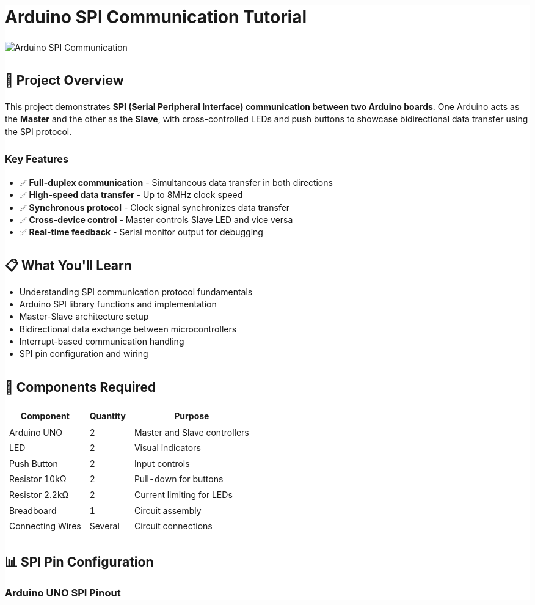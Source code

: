 # Arduino SPI Communication Tutorial

![Arduino SPI Communication](https://circuitdigest.com/sites/default/files/projectimage_mic/Arduino-SPI-Communication.jpg)

## 🚀 Project Overview

This project demonstrates [**SPI (Serial Peripheral Interface) communication between two Arduino boards**](https://circuitdigest.com/microcontroller-projects/arduino-spi-communication-tutorial). One Arduino acts as the **Master** and the other as the **Slave**, with cross-controlled LEDs and push buttons to showcase bidirectional data transfer using the SPI protocol.

### Key Features
- ✅ **Full-duplex communication** - Simultaneous data transfer in both directions
- ✅ **High-speed data transfer** - Up to 8MHz clock speed
- ✅ **Synchronous protocol** - Clock signal synchronizes data transfer
- ✅ **Cross-device control** - Master controls Slave LED and vice versa
- ✅ **Real-time feedback** - Serial monitor output for debugging

## 📋 What You'll Learn

- Understanding SPI communication protocol fundamentals
- Arduino SPI library functions and implementation
- Master-Slave architecture setup
- Bidirectional data exchange between microcontrollers
- Interrupt-based communication handling
- SPI pin configuration and wiring

## 🔧 Components Required

| Component | Quantity | Purpose |
|-----------|----------|---------|
| Arduino UNO | 2 | Master and Slave controllers |
| LED | 2 | Visual indicators |
| Push Button | 2 | Input controls |
| Resistor 10kΩ | 2 | Pull-down for buttons |
| Resistor 2.2kΩ | 2 | Current limiting for LEDs |
| Breadboard | 1 | Circuit assembly |
| Connecting Wires | Several | Circuit connections |

## 📊 SPI Pin Configuration

### Arduino UNO SPI Pinout
